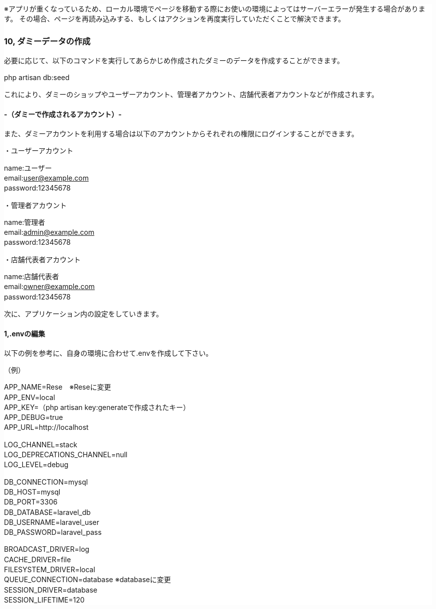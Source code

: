 ※アプリが重くなっているため、ローカル環境でページを移動する際にお使いの環境によってはサーバーエラーが発生する場合があります。
その場合、ページを再読み込みする、もしくはアクションを再度実行していただくことで解決できます。

### 10, ダミーデータの作成

必要に応じて、以下のコマンドを実行してあらかじめ作成されたダミーのデータを作成することができます。

php artisan db:seed

これにより、ダミーのショップやユーザーアカウント、管理者アカウント、店舗代表者アカウントなどが作成されます。  

#### -（ダミーで作成されるアカウント）-

また、ダミーアカウントを利用する場合は以下のアカウントからそれぞれの権限にログインすることができます。

・ユーザーアカウント

name:ユーザー  
email:user@example.com  
password:12345678  

・管理者アカウント

name:管理者  
email:admin@example.com  
password:12345678  

・店舗代表者アカウント

name:店舗代表者  
email:owner@example.com  
password:12345678  

次に、アプリケーション内の設定をしていきます。

#### 1,.envの編集

以下の例を参考に、自身の環境に合わせて.envを作成して下さい。

（例）

APP_NAME=Rese　※Reseに変更  
APP_ENV=local  
APP_KEY=（php artisan key:generateで作成されたキー）  
APP_DEBUG=true  
APP_URL=http://localhost

LOG_CHANNEL=stack  
LOG_DEPRECATIONS_CHANNEL=null  
LOG_LEVEL=debug

DB_CONNECTION=mysql  
DB_HOST=mysql  
DB_PORT=3306  
DB_DATABASE=laravel_db  
DB_USERNAME=laravel_user  
DB_PASSWORD=laravel_pass

BROADCAST_DRIVER=log  
CACHE_DRIVER=file  
FILESYSTEM_DRIVER=local  
QUEUE_CONNECTION=database ※databaseに変更  
SESSION_DRIVER=database  
SESSION_LIFETIME=120
